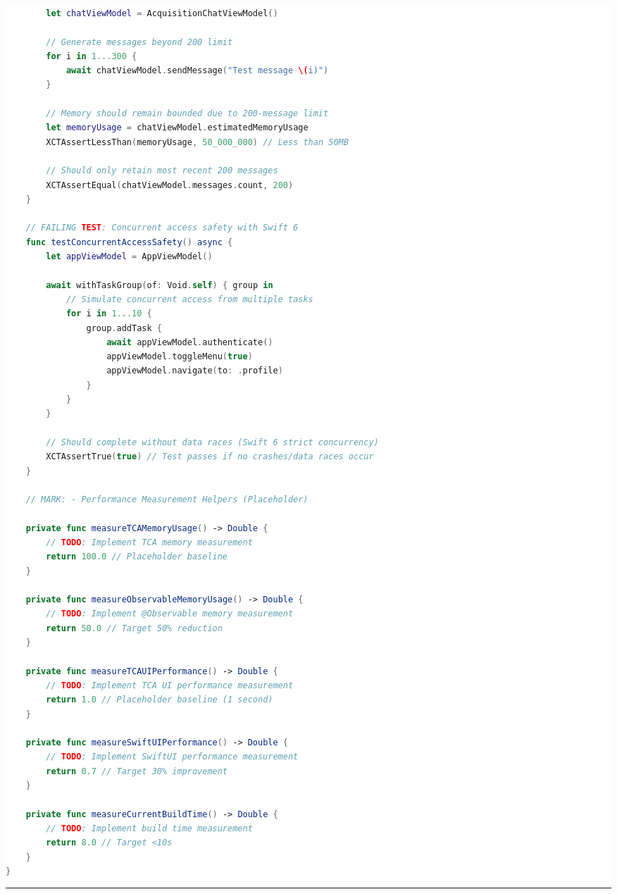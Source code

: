 ```swift
        let chatViewModel = AcquisitionChatViewModel()
        
        // Generate messages beyond 200 limit
        for i in 1...300 {
            await chatViewModel.sendMessage("Test message \(i)")
        }
        
        // Memory should remain bounded due to 200-message limit
        let memoryUsage = chatViewModel.estimatedMemoryUsage
        XCTAssertLessThan(memoryUsage, 50_000_000) // Less than 50MB
        
        // Should only retain most recent 200 messages
        XCTAssertEqual(chatViewModel.messages.count, 200)
    }
    
    // FAILING TEST: Concurrent access safety with Swift 6
    func testConcurrentAccessSafety() async {
        let appViewModel = AppViewModel()
        
        await withTaskGroup(of: Void.self) { group in
            // Simulate concurrent access from multiple tasks
            for i in 1...10 {
                group.addTask {
                    await appViewModel.authenticate()
                    appViewModel.toggleMenu(true)
                    appViewModel.navigate(to: .profile)
                }
            }
        }
        
        // Should complete without data races (Swift 6 strict concurrency)
        XCTAssertTrue(true) // Test passes if no crashes/data races occur
    }
    
    // MARK: - Performance Measurement Helpers (Placeholder)
    
    private func measureTCAMemoryUsage() -> Double {
        // TODO: Implement TCA memory measurement
        return 100.0 // Placeholder baseline
    }
    
    private func measureObservableMemoryUsage() -> Double {
        // TODO: Implement @Observable memory measurement
        return 50.0 // Target 50% reduction
    }
    
    private func measureTCAUIPerformance() -> Double {
        // TODO: Implement TCA UI performance measurement
        return 1.0 // Placeholder baseline (1 second)
    }
    
    private func measureSwiftUIPerformance() -> Double {
        // TODO: Implement SwiftUI performance measurement
        return 0.7 // Target 30% improvement
    }
    
    private func measureCurrentBuildTime() -> Double {
        // TODO: Implement build time measurement
        return 8.0 // Target <10s
    }
}
```

---